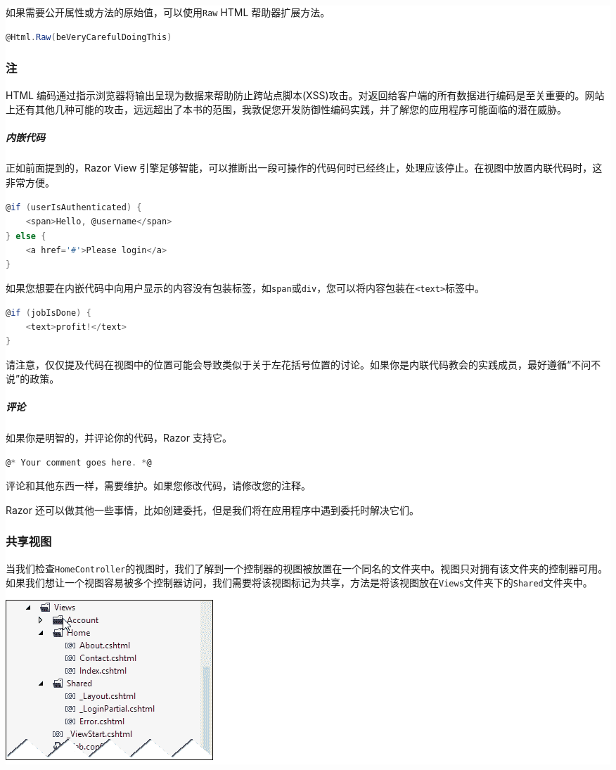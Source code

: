 如果需要公开属性或方法的原始值，可以使用`Raw` HTML 帮助器扩展方法。

```cs
@Html.Raw(beVeryCarefulDoingThis)
```

### 注

HTML 编码通过指示浏览器将输出呈现为数据来帮助防止跨站点脚本(XSS)攻击。对返回给客户端的所有数据进行编码是至关重要的。网站上还有其他几种可能的攻击，远远超出了本书的范围，我敦促您开发防御性编码实践，并了解您的应用程序可能面临的潜在威胁。

##### 内嵌代码

正如前面提到的，Razor View 引擎足够智能，可以推断出一段可操作的代码何时已经终止，处理应该停止。在视图中放置内联代码时，这非常方便。

```cs
@if (userIsAuthenticated) {
    <span>Hello, @username</span>
} else {
    <a href='#'>Please login</a>
}
```

如果您想要在内嵌代码中向用户显示的内容没有包装标签，如`span`或`div`，您可以将内容包装在`<text>`标签中。

```cs
@if (jobIsDone) {
    <text>profit!</text>
}
```

请注意，仅仅提及代码在视图中的位置可能会导致类似于关于左花括号位置的讨论。如果你是内联代码教会的实践成员，最好遵循“不问不说”的政策。

##### 评论

如果你是明智的，并评论你的代码，Razor 支持它。

```cs
@* Your comment goes here. *@
```

评论和其他东西一样，需要维护。如果您修改代码，请修改您的注释。

Razor 还可以做其他一些事情，比如创建委托，但是我们将在应用程序中遇到委托时解决它们。

### 共享视图

当我们检查`HomeController`的视图时，我们了解到一个控制器的视图被放置在一个同名的文件夹中。视图只对拥有该文件夹的控制器可用。如果我们想让一个视图容易被多个控制器访问，我们需要将该视图标记为共享，方法是将该视图放在`Views`文件夹下的`Shared`文件夹中。

![Shared views](img/7362EN_03_17.jpg)

